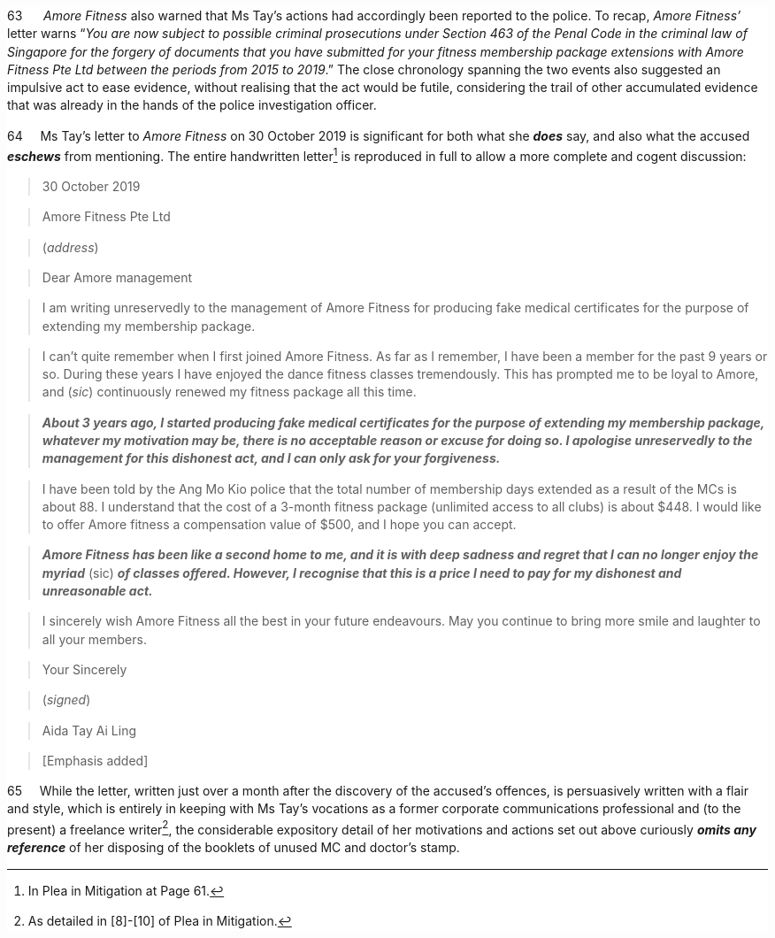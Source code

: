 63      _Amore Fitness_ also warned that Ms Tay’s actions had accordingly been reported to the police. To recap, _Amore Fitness’_ letter warns “_You are now subject to possible criminal prosecutions under Section 463 of the Penal Code in the criminal law of Singapore for the forgery of documents that you have submitted for your fitness membership package extensions with Amore Fitness Pte Ltd between the periods from 2015 to 2019_.” The close chronology spanning the two events also suggested an impulsive act to ease evidence, without realising that the act would be futile, considering the trail of other accumulated evidence that was already in the hands of the police investigation officer.

64     Ms Tay’s letter to _Amore Fitness_ on 30 October 2019 is significant for both what she **_does_** say, and also what the accused **_eschews_** from mentioning. The entire handwritten letter[^23] is reproduced in full to allow a more complete and cogent discussion:

> 30 October 2019

> Amore Fitness Pte Ltd

> (_address_)

> Dear Amore management

> I am writing unreservedly to the management of Amore Fitness for producing fake medical certificates for the purpose of extending my membership package.

> I can’t quite remember when I first joined Amore Fitness. As far as I remember, I have been a member for the past 9 years or so. During these years I have enjoyed the dance fitness classes tremendously. This has prompted me to be loyal to Amore, and (_sic_) continuously renewed my fitness package all this time.

> **_About 3 years ago, I started producing fake medical certificates for the purpose of extending my membership package, whatever my motivation may be, there is no acceptable reason or excuse for doing so. I apologise unreservedly to the management for this dishonest act, and I can only ask for your forgiveness._**

> I have been told by the Ang Mo Kio police that the total number of membership days extended as a result of the MCs is about 88. I understand that the cost of a 3-month fitness package (unlimited access to all clubs) is about $448. I would like to offer Amore fitness a compensation value of $500, and I hope you can accept.

> **_Amore Fitness has been like a second home to me, and it is with deep sadness and regret that I can no longer enjoy the myriad_** (sic) **_of classes offered. However, I recognise that this is a price I need to pay for my dishonest and unreasonable act._**

> I sincerely wish Amore Fitness all the best in your future endeavours. May you continue to bring more smile and laughter to all your members.

> Your Sincerely

> (_signed_)

> Aida Tay Ai Ling

> \[Emphasis added\]

65     While the letter, written just over a month after the discovery of the accused’s offences, is persuasively written with a flair and style, which is entirely in keeping with Ms Tay’s vocations as a former corporate communications professional and (to the present) a freelance writer[^24], the considerable expository detail of her motivations and actions set out above curiously **_omits any reference_** of her disposing of the booklets of unused MC and doctor’s stamp.


[^2]: Exhibit C1B.
[^3]: Exhibit PS-1.
[^4]: At \[3\] of PS-1.
[^5]: At \[4\] of PS-1
[^6]: At \[4\] of PS-1
[^7]: At \[7\] of PS-1.
[^8]: Statement of Facts PS-1 at \[10\]
[^9]: Exhibit D1; Plea-in-Mitigation at \[11\] and \[12\].
[^10]: In Exhibit D1 at \[15\]
[^11]: In Exhibit D1 at \[16\]
[^12]: In Exhibit D1 at \[25\]-\[26\]
[^13]: Please see Exhibit D1 at pages 239-241.
[^14]: In Exhibit D1 at \[19\]-\[20\]
[^15]: Exhibit D1 at \[21\].
[^16]: Please see _Prosecution’s Address on Sentence_ at \[3\]
[^17]: Exhibit C1B Charge DAC 900944-2020
[^18]: Exhibit C2B Charge DAC 900945-2020
[^19]: _Prosecution’s Address on Sentence_ at 3\[b\].
[^20]: _Prosecution’s Address on Sentence_ at 3\[c\].
[^21]: _Prosecution’s Address on Sentence_ at Page 4-5
[^22]: At \[80\] in Page 21 of Plea in Mitigation
[^23]: In Plea in Mitigation at Page 61.
[^24]: As detailed in \[8\]-\[10\] of Plea in Mitigation.
[^25]: Plea-in-Mitigation at \[46\]-\[47\]
[^26]: At \[90\]-\[98\] of the Plea-in-Mitigation.
[^27]: At \[99\]-\[108\] of the Plea-in-Mitigation.
[^28]: Notes of Evidence, 12 June 2020, Page 10, lines 3-7.
[^29]: Notes of Evidence, 12 June 2020, Page 10, lines 14-18.
[^30]: Notes of Evidence, 12 June 2020, Page 10, lines 23-25.
[^31]: At \[41\]-\[42\] of the Judgment.
[^32]: At Plea-in-Mitigation, Pages 63-65.
[^33]: At Plea-in-Mitigation, Pages 66-75.
[^34]: As elucidated at \[35\] md \[37\] of the Judgment.
[^35]: At \[39\] of the Judgment.
[^36]: At \[25\] of the Grounds of Decision.
[^37]: At \[26\]-\[27\] of the Grounds of Decision.
[^38]: At \[28\]-\[27\] of the Grounds of Decision.
[^39]: At \[35\]-\[36\] of the Grounds of Decision.
[^40]: At \[71\]–\[72\] of the Grounds of Decision.
[^41]: At \[115\] of the Grounds of Decision.
[^42]: At Plea-in-Mitigation, Pages 69-70.
[^43]: Plea-in-Mitigation, at Pages 70 and 71 respectively.
[^44]: In Notes of Evidence, 12 June 2020, Page 1, lines 8-11.
[^45]: In Address on Sentence by Prosecution, at Page 2, \[3} (c).
[^46]: In 19\]-\[21\] of the Judgment.
[^47]: In \[35\]-\[39\] of the Judgment
[^48]: At \[15\] of the _ex tempore_ Judgment.